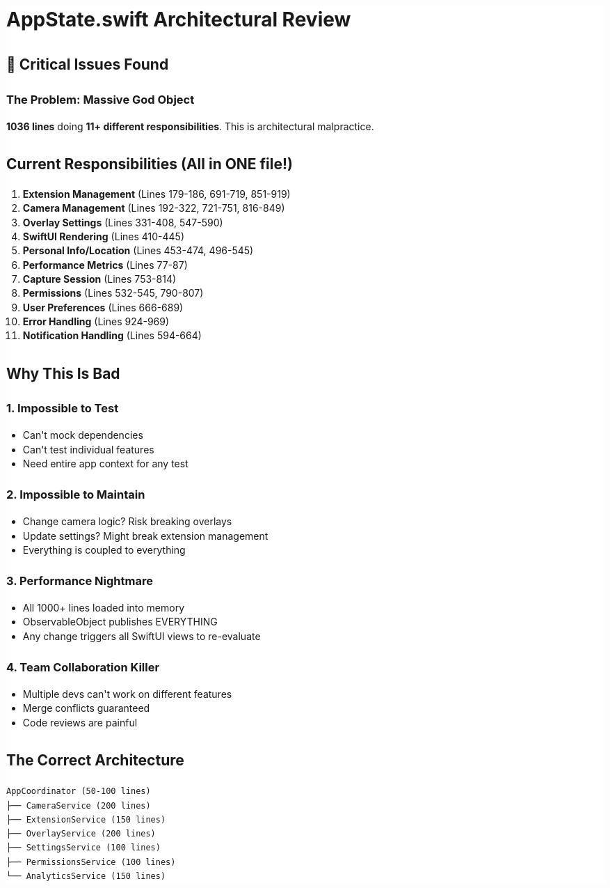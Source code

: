# AppState.swift Architectural Review

## 🚨 Critical Issues Found

### The Problem: Massive God Object
**1036 lines** doing **11+ different responsibilities**. This is architectural malpractice.

## Current Responsibilities (All in ONE file!)

1. **Extension Management** (Lines 179-186, 691-719, 851-919)
2. **Camera Management** (Lines 192-322, 721-751, 816-849)
3. **Overlay Settings** (Lines 331-408, 547-590)
4. **SwiftUI Rendering** (Lines 410-445)
5. **Personal Info/Location** (Lines 453-474, 496-545)
6. **Performance Metrics** (Lines 77-87)
7. **Capture Session** (Lines 753-814)
8. **Permissions** (Lines 532-545, 790-807)
9. **User Preferences** (Lines 666-689)
10. **Error Handling** (Lines 924-969)
11. **Notification Handling** (Lines 594-664)

## Why This Is Bad

### 1. **Impossible to Test**
- Can't mock dependencies
- Can't test individual features
- Need entire app context for any test

### 2. **Impossible to Maintain**
- Change camera logic? Risk breaking overlays
- Update settings? Might break extension management
- Everything is coupled to everything

### 3. **Performance Nightmare**
- All 1000+ lines loaded into memory
- ObservableObject publishes EVERYTHING
- Any change triggers all SwiftUI views to re-evaluate

### 4. **Team Collaboration Killer**
- Multiple devs can't work on different features
- Merge conflicts guaranteed
- Code reviews are painful

## The Correct Architecture

```
AppCoordinator (50-100 lines)
├── CameraService (200 lines)
├── ExtensionService (150 lines)
├── OverlayService (200 lines)
├── SettingsService (100 lines)
├── PermissionsService (100 lines)
└── AnalyticsService (150 lines)
```
